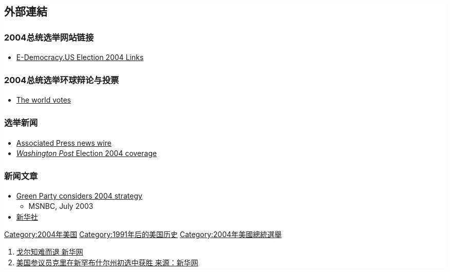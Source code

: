## 外部連結

<references />

### 2004总统选举网站链接

  - [E-Democracy.US Election 2004 Links](http://www.e-democracy.us)

### 2004总统选举环球辩论与投票

  - [The world votes](http://www.theworldvotes.org)

### 选举新闻

  - [Associated Press news
    wire](http://news.yahoo.com/news?tmpl=index2&cid=694)
  - [*Washington Post* Election 2004
    coverage](http://www.washingtonpost.com/wp-dyn/politics/elections/2004/)

### 新闻文章

  - [Green Party considers 2004
    strategy](http://www.msnbc.com/news/941276.asp?vts=072120031525&cp1=1#BODY)
    - MSNBC, July 2003
  - [新华社](http://www.xinhuanet.com/world/uselection/index.htm)

[Category:2004年美国](https://zh.wikipedia.org/wiki/Category:2004年美国 "wikilink")
[Category:1991年后的美国历史](https://zh.wikipedia.org/wiki/Category:1991年后的美国历史 "wikilink")
[Category:2004年美國總統選舉](https://zh.wikipedia.org/wiki/Category:2004年美國總統選舉 "wikilink")

1.  [戈尔知难而退
    新华网](http://news.xinhuanet.com/zonghe/2002-12/18/content_662659.htm)
2.  [美国参议员克里在新罕布什尔州初选中获胜
    来源：新华网](http://news.xinhuanet.com/world/2004-01/28/content_1289486.htm)